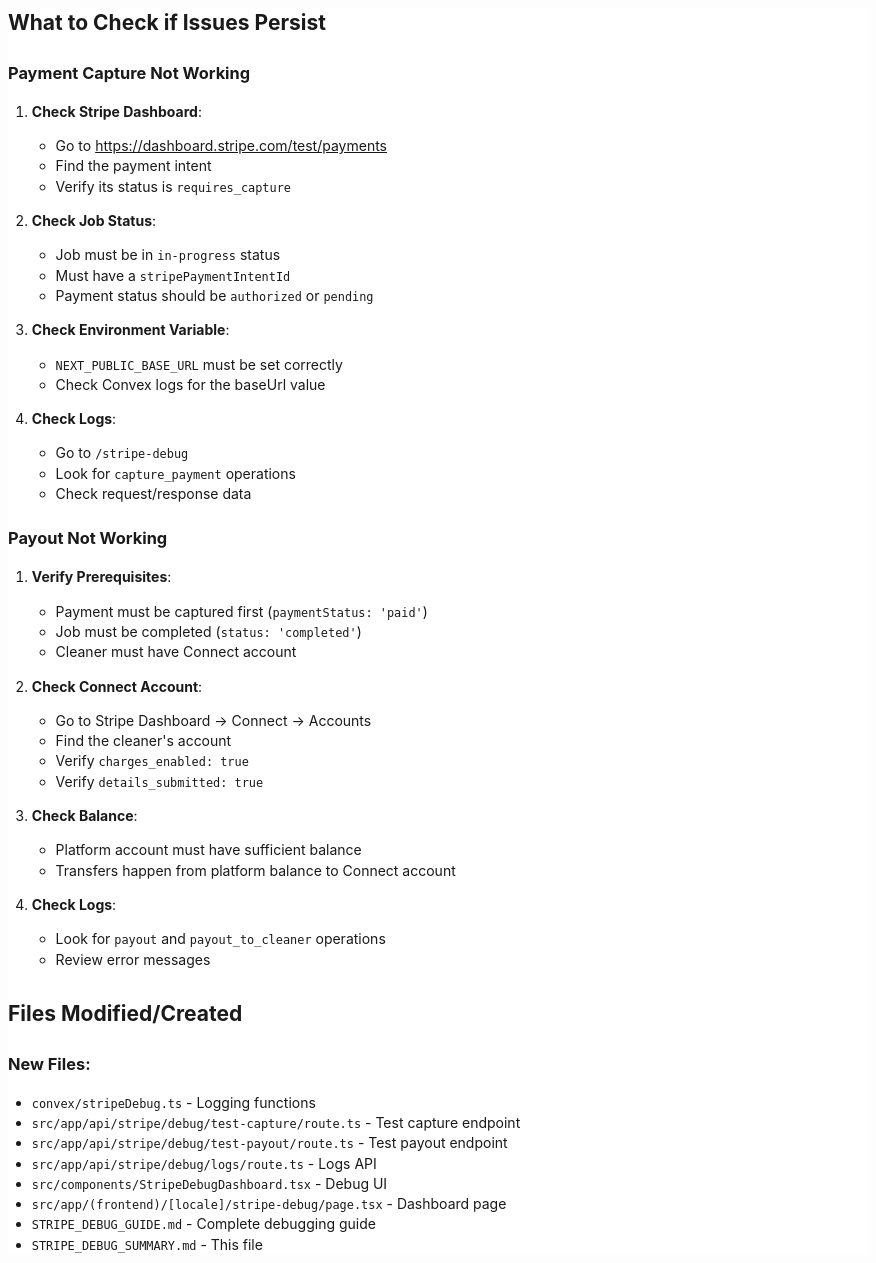 ## What to Check if Issues Persist

### Payment Capture Not Working

1. **Check Stripe Dashboard**: 
   - Go to https://dashboard.stripe.com/test/payments
   - Find the payment intent
   - Verify its status is `requires_capture`

2. **Check Job Status**:
   - Job must be in `in-progress` status
   - Must have a `stripePaymentIntentId`
   - Payment status should be `authorized` or `pending`

3. **Check Environment Variable**:
   - `NEXT_PUBLIC_BASE_URL` must be set correctly
   - Check Convex logs for the baseUrl value

4. **Check Logs**:
   - Go to `/stripe-debug`
   - Look for `capture_payment` operations
   - Check request/response data

### Payout Not Working

1. **Verify Prerequisites**:
   - Payment must be captured first (`paymentStatus: 'paid'`)
   - Job must be completed (`status: 'completed'`)
   - Cleaner must have Connect account

2. **Check Connect Account**:
   - Go to Stripe Dashboard → Connect → Accounts
   - Find the cleaner's account
   - Verify `charges_enabled: true`
   - Verify `details_submitted: true`

3. **Check Balance**:
   - Platform account must have sufficient balance
   - Transfers happen from platform balance to Connect account

4. **Check Logs**:
   - Look for `payout` and `payout_to_cleaner` operations
   - Review error messages

## Files Modified/Created

### New Files:
- `convex/stripeDebug.ts` - Logging functions
- `src/app/api/stripe/debug/test-capture/route.ts` - Test capture endpoint
- `src/app/api/stripe/debug/test-payout/route.ts` - Test payout endpoint
- `src/app/api/stripe/debug/logs/route.ts` - Logs API
- `src/components/StripeDebugDashboard.tsx` - Debug UI
- `src/app/(frontend)/[locale]/stripe-debug/page.tsx` - Dashboard page
- `STRIPE_DEBUG_GUIDE.md` - Complete debugging guide
- `STRIPE_DEBUG_SUMMARY.md` - This file
